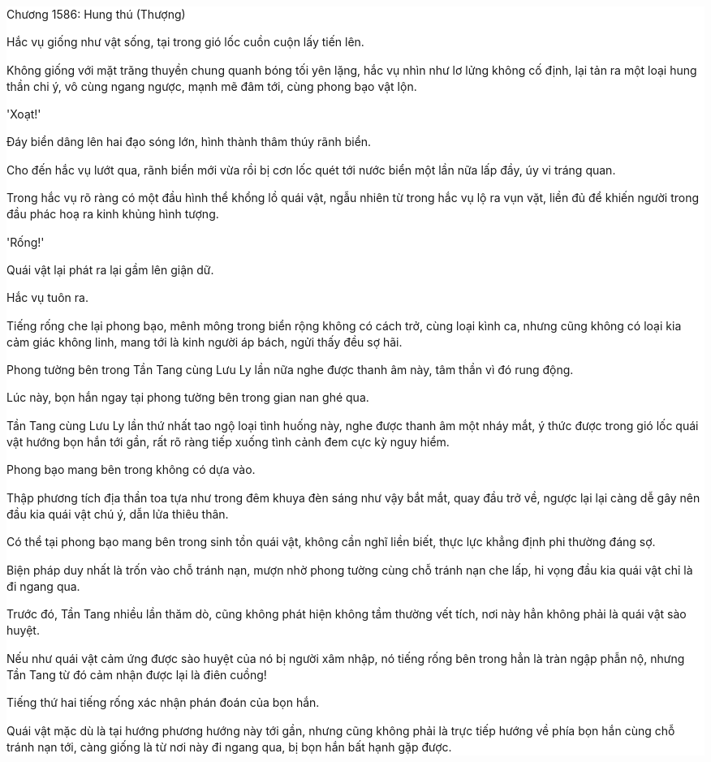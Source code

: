 




Chương 1586: Hung thú (Thượng)


Hắc vụ giống như vật sống, tại trong gió lốc cuồn cuộn lấy tiến lên.

Không giống với mặt trăng thuyền chung quanh bóng tối yên lặng, hắc vụ nhìn như lơ lửng không cố định, lại tản ra một loại hung thần chi ý, vô cùng ngang ngược, mạnh mẽ đâm tới, cùng phong bạo vật lộn.

'Xoạt!'

Đáy biển dâng lên hai đạo sóng lớn, hình thành thâm thúy rãnh biển.

Cho đến hắc vụ lướt qua, rãnh biển mới vừa rồi bị cơn lốc quét tới nước biển một lần nữa lấp đầy, úy vi tráng quan.

Trong hắc vụ rõ ràng có một đầu hình thể khổng lồ quái vật, ngẫu nhiên từ trong hắc vụ lộ ra vụn vặt, liền đủ để khiến người trong đầu phác hoạ ra kinh khủng hình tượng.

'Rống!'

Quái vật lại phát ra lại gầm lên giận dữ.

Hắc vụ tuôn ra.

Tiếng rống che lại phong bạo, mênh mông trong biển rộng không có cách trở, cùng loại kình ca, nhưng cũng không có loại kia cảm giác không linh, mang tới là kinh người áp bách, ngửi thấy đều sợ hãi.

Phong tường bên trong Tần Tang cùng Lưu Ly lần nữa nghe được thanh âm này, tâm thần vì đó rung động.

Lúc này, bọn hắn ngay tại phong tường bên trong gian nan ghé qua.

Tần Tang cùng Lưu Ly lần thứ nhất tao ngộ loại tình huống này, nghe được thanh âm một nháy mắt, ý thức được trong gió lốc quái vật hướng bọn hắn tới gần, rất rõ ràng tiếp xuống tình cảnh đem cực kỳ nguy hiểm.

Phong bạo mang bên trong không có dựa vào.

Thập phương tích địa thần toa tựa như trong đêm khuya đèn sáng như vậy bắt mắt, quay đầu trở về, ngược lại lại càng dễ gây nên đầu kia quái vật chú ý, dẫn lửa thiêu thân.

Có thể tại phong bạo mang bên trong sinh tồn quái vật, không cần nghĩ liền biết, thực lực khẳng định phi thường đáng sợ.

Biện pháp duy nhất là trốn vào chỗ tránh nạn, mượn nhờ phong tường cùng chỗ tránh nạn che lấp, hi vọng đầu kia quái vật chỉ là đi ngang qua.

Trước đó, Tần Tang nhiều lần thăm dò, cũng không phát hiện không tầm thường vết tích, nơi này hẳn không phải là quái vật sào huyệt.

Nếu như quái vật cảm ứng được sào huyệt của nó bị người xâm nhập, nó tiếng rống bên trong hẳn là tràn ngập phẫn nộ, nhưng Tần Tang từ đó cảm nhận được lại là điên cuồng!

Tiếng thứ hai tiếng rống xác nhận phán đoán của bọn hắn.

Quái vật mặc dù là tại hướng phương hướng này tới gần, nhưng cũng không phải là trực tiếp hướng về phía bọn hắn cùng chỗ tránh nạn tới, càng giống là từ nơi này đi ngang qua, bị bọn hắn bất hạnh gặp được.
